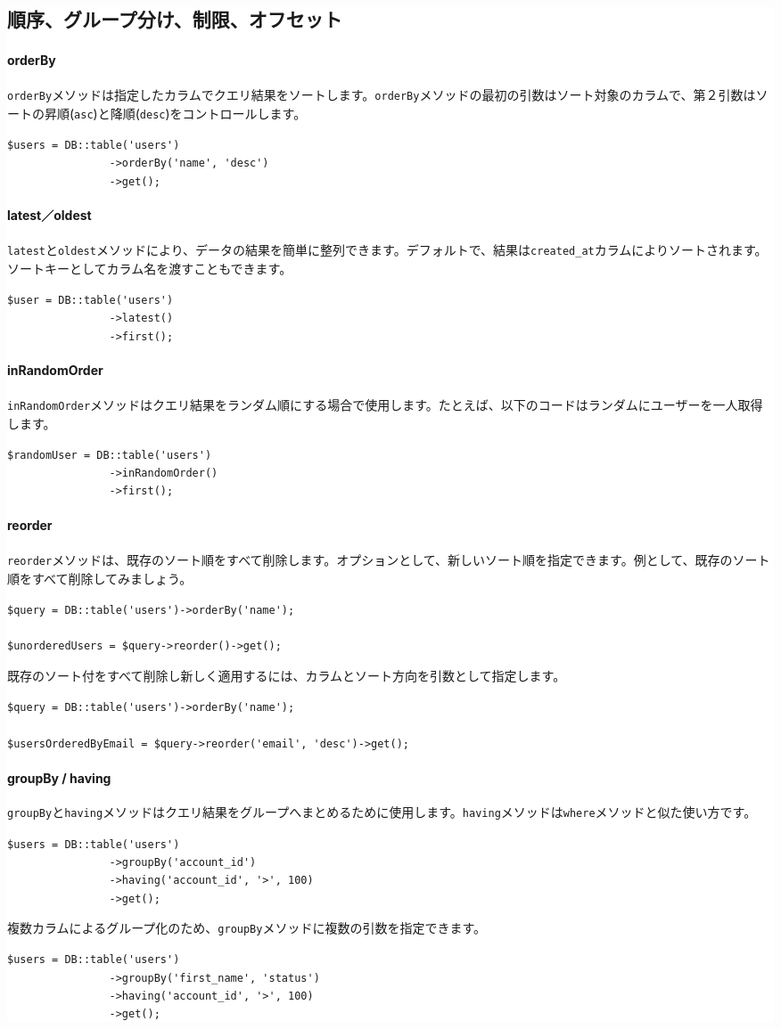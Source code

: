 <a name="ordering-grouping-limit-and-offset"></a>
## 順序、グループ分け、制限、オフセット

#### orderBy

`orderBy`メソッドは指定したカラムでクエリ結果をソートします。`orderBy`メソッドの最初の引数はソート対象のカラムで、第２引数はソートの昇順(`asc`)と降順(`desc`)をコントロールします。

    $users = DB::table('users')
                    ->orderBy('name', 'desc')
                    ->get();

#### latest／oldest

`latest`と`oldest`メソッドにより、データの結果を簡単に整列できます。デフォルトで、結果は`created_at`カラムによりソートされます。ソートキーとしてカラム名を渡すこともできます。

    $user = DB::table('users')
                    ->latest()
                    ->first();

#### inRandomOrder

`inRandomOrder`メソッドはクエリ結果をランダム順にする場合で使用します。たとえば、以下のコードはランダムにユーザーを一人取得します。

    $randomUser = DB::table('users')
                    ->inRandomOrder()
                    ->first();

#### reorder

`reorder`メソッドは、既存のソート順をすべて削除します。オプションとして、新しいソート順を指定できます。例として、既存のソート順をすべて削除してみましょう。

    $query = DB::table('users')->orderBy('name');

    $unorderedUsers = $query->reorder()->get();

既存のソート付をすべて削除し新しく適用するには、カラムとソート方向を引数として指定します。

    $query = DB::table('users')->orderBy('name');

    $usersOrderedByEmail = $query->reorder('email', 'desc')->get();

#### groupBy / having

`groupBy`と`having`メソッドはクエリ結果をグループへまとめるために使用します。`having`メソッドは`where`メソッドと似た使い方です。

    $users = DB::table('users')
                    ->groupBy('account_id')
                    ->having('account_id', '>', 100)
                    ->get();

複数カラムによるグループ化のため、`groupBy`メソッドに複数の引数を指定できます。

    $users = DB::table('users')
                    ->groupBy('first_name', 'status')
                    ->having('account_id', '>', 100)
                    ->get();
